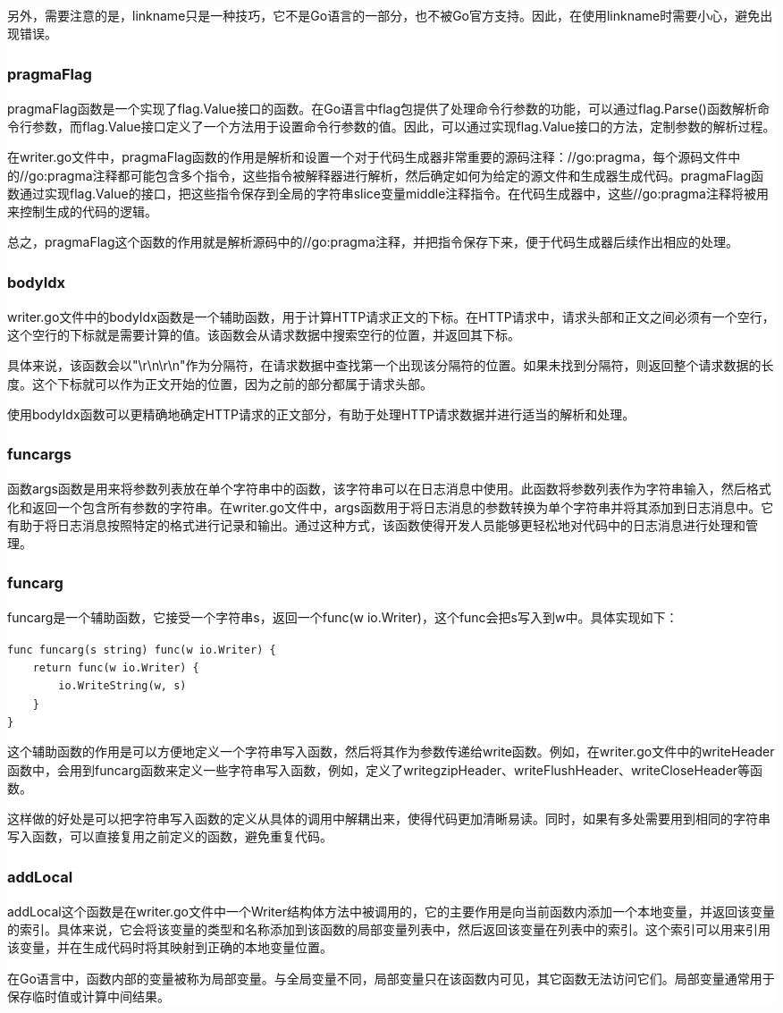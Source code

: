 另外，需要注意的是，linkname只是一种技巧，它不是Go语言的一部分，也不被Go官方支持。因此，在使用linkname时需要小心，避免出现错误。



### pragmaFlag

pragmaFlag函数是一个实现了flag.Value接口的函数。在Go语言中flag包提供了处理命令行参数的功能，可以通过flag.Parse()函数解析命令行参数，而flag.Value接口定义了一个方法用于设置命令行参数的值。因此，可以通过实现flag.Value接口的方法，定制参数的解析过程。 

在writer.go文件中，pragmaFlag函数的作用是解析和设置一个对于代码生成器非常重要的源码注释：//go:pragma，每个源码文件中的//go:pragma注释都可能包含多个指令，这些指令被解释器进行解析，然后确定如何为给定的源文件和生成器生成代码。pragmaFlag函数通过实现flag.Value的接口，把这些指令保存到全局的字符串slice变量middle注释指令。在代码生成器中，这些//go:pragma注释将被用来控制生成的代码的逻辑。 

总之，pragmaFlag这个函数的作用就是解析源码中的//go:pragma注释，并把指令保存下来，便于代码生成器后续作出相应的处理。



### bodyIdx

writer.go文件中的bodyIdx函数是一个辅助函数，用于计算HTTP请求正文的下标。在HTTP请求中，请求头部和正文之间必须有一个空行，这个空行的下标就是需要计算的值。该函数会从请求数据中搜索空行的位置，并返回其下标。

具体来说，该函数会以"\r\n\r\n"作为分隔符，在请求数据中查找第一个出现该分隔符的位置。如果未找到分隔符，则返回整个请求数据的长度。这个下标就可以作为正文开始的位置，因为之前的部分都属于请求头部。

使用bodyIdx函数可以更精确地确定HTTP请求的正文部分，有助于处理HTTP请求数据并进行适当的解析和处理。



### funcargs

函数args函数是用来将参数列表放在单个字符串中的函数，该字符串可以在日志消息中使用。此函数将参数列表作为字符串输入，然后格式化和返回一个包含所有参数的字符串。在writer.go文件中，args函数用于将日志消息的参数转换为单个字符串并将其添加到日志消息中。它有助于将日志消息按照特定的格式进行记录和输出。通过这种方式，该函数使得开发人员能够更轻松地对代码中的日志消息进行处理和管理。



### funcarg

funcarg是一个辅助函数，它接受一个字符串s，返回一个func(w io.Writer)，这个func会把s写入到w中。具体实现如下：

```
func funcarg(s string) func(w io.Writer) {
    return func(w io.Writer) {
        io.WriteString(w, s)
    }
}
```

这个辅助函数的作用是可以方便地定义一个字符串写入函数，然后将其作为参数传递给write函数。例如，在writer.go文件中的writeHeader函数中，会用到funcarg函数来定义一些字符串写入函数，例如，定义了writegzipHeader、writeFlushHeader、writeCloseHeader等函数。

这样做的好处是可以把字符串写入函数的定义从具体的调用中解耦出来，使得代码更加清晰易读。同时，如果有多处需要用到相同的字符串写入函数，可以直接复用之前定义的函数，避免重复代码。



### addLocal

addLocal这个函数是在writer.go文件中一个Writer结构体方法中被调用的，它的主要作用是向当前函数内添加一个本地变量，并返回该变量的索引。具体来说，它会将该变量的类型和名称添加到该函数的局部变量列表中，然后返回该变量在列表中的索引。这个索引可以用来引用该变量，并在生成代码时将其映射到正确的本地变量位置。

在Go语言中，函数内部的变量被称为局部变量。与全局变量不同，局部变量只在该函数内可见，其它函数无法访问它们。局部变量通常用于保存临时值或计算中间结果。
